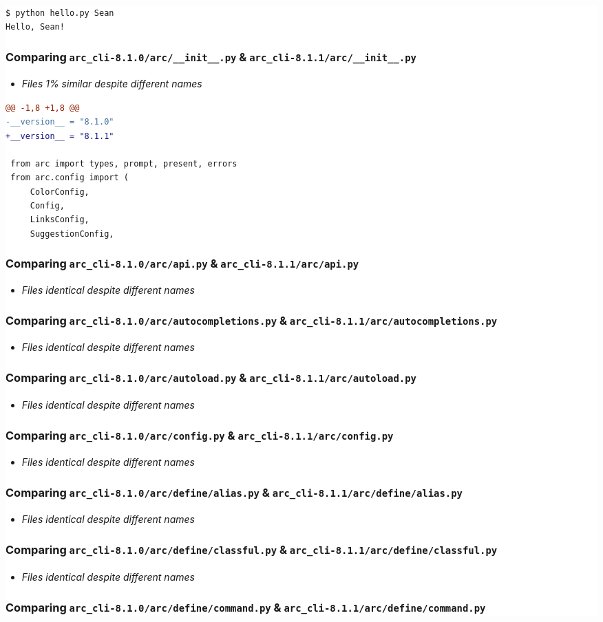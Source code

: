 ```
 $ python hello.py Sean
 Hello, Sean!
```

### Comparing `arc_cli-8.1.0/arc/__init__.py` & `arc_cli-8.1.1/arc/__init__.py`

 * *Files 1% similar despite different names*

```diff
@@ -1,8 +1,8 @@
-__version__ = "8.1.0"
+__version__ = "8.1.1"
 
 from arc import types, prompt, present, errors
 from arc.config import (
     ColorConfig,
     Config,
     LinksConfig,
     SuggestionConfig,
```

### Comparing `arc_cli-8.1.0/arc/api.py` & `arc_cli-8.1.1/arc/api.py`

 * *Files identical despite different names*

### Comparing `arc_cli-8.1.0/arc/autocompletions.py` & `arc_cli-8.1.1/arc/autocompletions.py`

 * *Files identical despite different names*

### Comparing `arc_cli-8.1.0/arc/autoload.py` & `arc_cli-8.1.1/arc/autoload.py`

 * *Files identical despite different names*

### Comparing `arc_cli-8.1.0/arc/config.py` & `arc_cli-8.1.1/arc/config.py`

 * *Files identical despite different names*

### Comparing `arc_cli-8.1.0/arc/define/alias.py` & `arc_cli-8.1.1/arc/define/alias.py`

 * *Files identical despite different names*

### Comparing `arc_cli-8.1.0/arc/define/classful.py` & `arc_cli-8.1.1/arc/define/classful.py`

 * *Files identical despite different names*

### Comparing `arc_cli-8.1.0/arc/define/command.py` & `arc_cli-8.1.1/arc/define/command.py`
